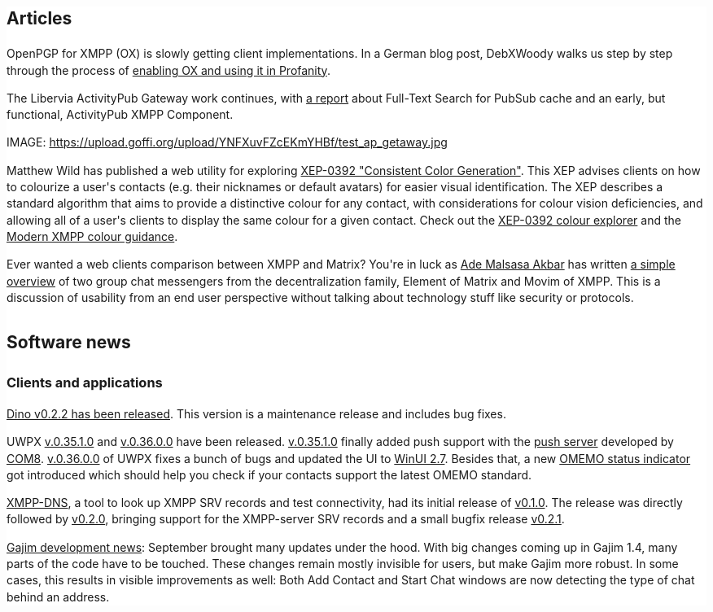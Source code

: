 ## Articles

OpenPGP for XMPP (OX) is slowly getting client implementations. In a German blog post, DebXWoody walks us step by step through the process of [enabling OX and using it in Profanity](https://mov.im/?blog/debxwoody%40movim.eu/profanity-und-openpgp-for-xmpp-ox-YRMREh).

The Libervia ActivityPub Gateway work continues, with [a report](https://www.goffi.org/b/libervia-progress-note-2021-w38--flt) about Full-Text Search for PubSub cache and an early, but functional, ActivityPub XMPP Component.

IMAGE: https://upload.goffi.org/upload/YNFXuvFZcEKmYHBf/test_ap_getaway.jpg

Matthew Wild has published a web utility for exploring [XEP-0392 "Consistent Color Generation"](https://xmpp.org/extensions/xep-0392.html). This XEP advises clients on how to colourize a user's contacts (e.g. their nicknames or default avatars) for easier visual identification. The XEP describes a standard algorithm that aims to provide a distinctive colour for any contact, with considerations for colour vision deficiencies, and allowing all of a user's clients to display the same colour for a given contact. Check out the [XEP-0392 colour explorer](https://matthewwild.co.uk/projects/xep0392-web/) and the [Modern XMPP colour guidance](https://docs.modernxmpp.org/client/design/#auto-generated-colors).

Ever wanted a web clients comparison between XMPP and Matrix? You're in luck as [Ade Malsasa Akbar](https://floss.social/@ademalsasa) has written [a simple overview](https://www.ubuntubuzz.com/2021/09/element-and-movim-messengers-comparison-made-simple.html) of two group chat messengers from the decentralization family, Element of Matrix and Movim of XMPP. This is a discussion of usability from an end user perspective without talking about technology stuff like security or protocols.

## Software news

### Clients and applications

[Dino v0.2.2 has been released](https://github.com/dino/dino/releases/tag/v0.2.2). This version is a maintenance release and includes bug fixes.

UWPX [v.0.35.1.0](https://github.com/UWPX/UWPX-Client/releases/tag/v.0.35.1.0) and [v.0.36.0.0](https://github.com/UWPX/UWPX-Client/releases/tag/v.0.36.0.0) have been released. [v.0.35.1.0](https://github.com/UWPX/UWPX-Client/releases/tag/v.0.35.1.0) finally added push support with the [push server](https://github.com/UWPX/UWPX-Push-Server) developed by [COM8](https://github.com/COM8). [v.0.36.0.0](https://github.com/UWPX/UWPX-Client/releases/tag/v.0.36.0.0) of UWPX fixes a bunch of bugs and updated the UI to [WinUI 2.7](https://docs.microsoft.com/en-us/windows/apps/winui/winui2/release-notes/winui-2.7). Besides that, a new [OMEMO status indicator](https://user-images.githubusercontent.com/11741404/135456998-5a0c9e0a-181c-46ab-ae94-3dff8e3b947e.png) got introduced which should help you check if your contacts support the latest OMEMO standard.

[XMPP-DNS](https://salsa.debian.org/mdosch/xmpp-dns), a tool to look up XMPP SRV records and test connectivity, had its initial release of [v0.1.0](https://salsa.debian.org/mdosch/xmpp-dns/-/releases/v0.1.0). The release was directly followed by [v0.2.0](https://salsa.debian.org/mdosch/xmpp-dns/-/releases/v0.2.0), bringing support for the XMPP-server SRV records and a small bugfix release [v0.2.1](https://salsa.debian.org/mdosch/xmpp-dns/-/releases/v0.2.1).

[Gajim development news](https://gajim.org/post/2021-09-29-development-news-september/): September brought many updates under the hood. With big changes coming up in Gajim 1.4, many parts of the code have to be touched. These changes remain mostly invisible for users, but make Gajim more robust. In some cases, this results in visible improvements as well: Both Add Contact and Start Chat windows are now detecting the type of chat behind an address.
